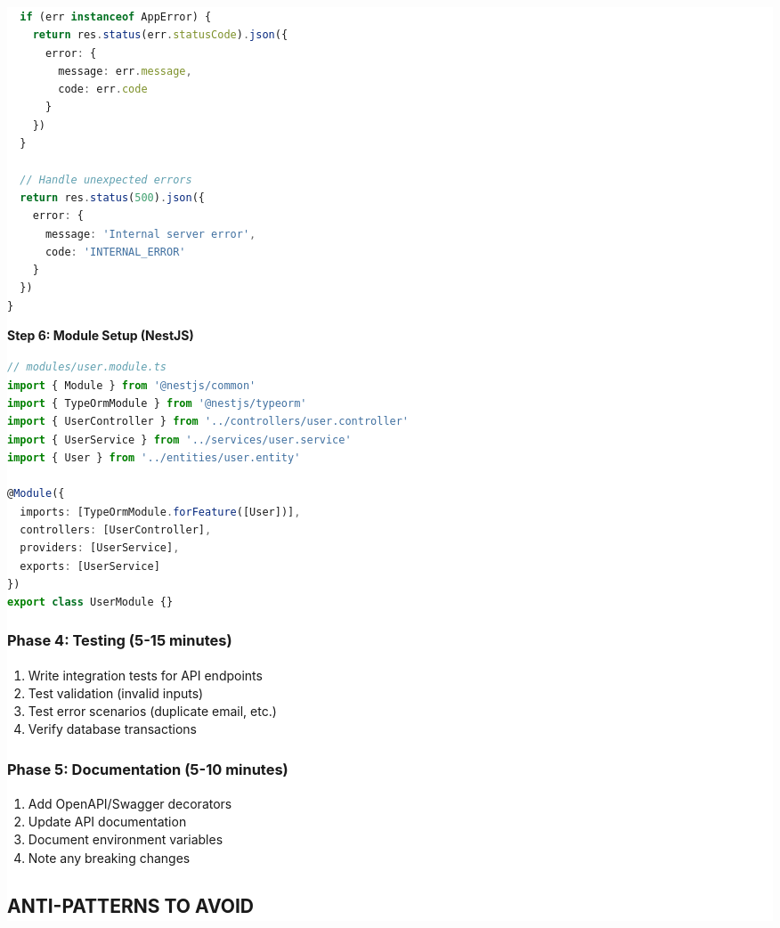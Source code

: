```typescript
  if (err instanceof AppError) {
    return res.status(err.statusCode).json({
      error: {
        message: err.message,
        code: err.code
      }
    })
  }

  // Handle unexpected errors
  return res.status(500).json({
    error: {
      message: 'Internal server error',
      code: 'INTERNAL_ERROR'
    }
  })
}
```

**Step 6: Module Setup (NestJS)**
```typescript
// modules/user.module.ts
import { Module } from '@nestjs/common'
import { TypeOrmModule } from '@nestjs/typeorm'
import { UserController } from '../controllers/user.controller'
import { UserService } from '../services/user.service'
import { User } from '../entities/user.entity'

@Module({
  imports: [TypeOrmModule.forFeature([User])],
  controllers: [UserController],
  providers: [UserService],
  exports: [UserService]
})
export class UserModule {}
```

### Phase 4: Testing (5-15 minutes)
1. Write integration tests for API endpoints
2. Test validation (invalid inputs)
3. Test error scenarios (duplicate email, etc.)
4. Verify database transactions

### Phase 5: Documentation (5-10 minutes)
1. Add OpenAPI/Swagger decorators
2. Update API documentation
3. Document environment variables
4. Note any breaking changes

## ANTI-PATTERNS TO AVOID
